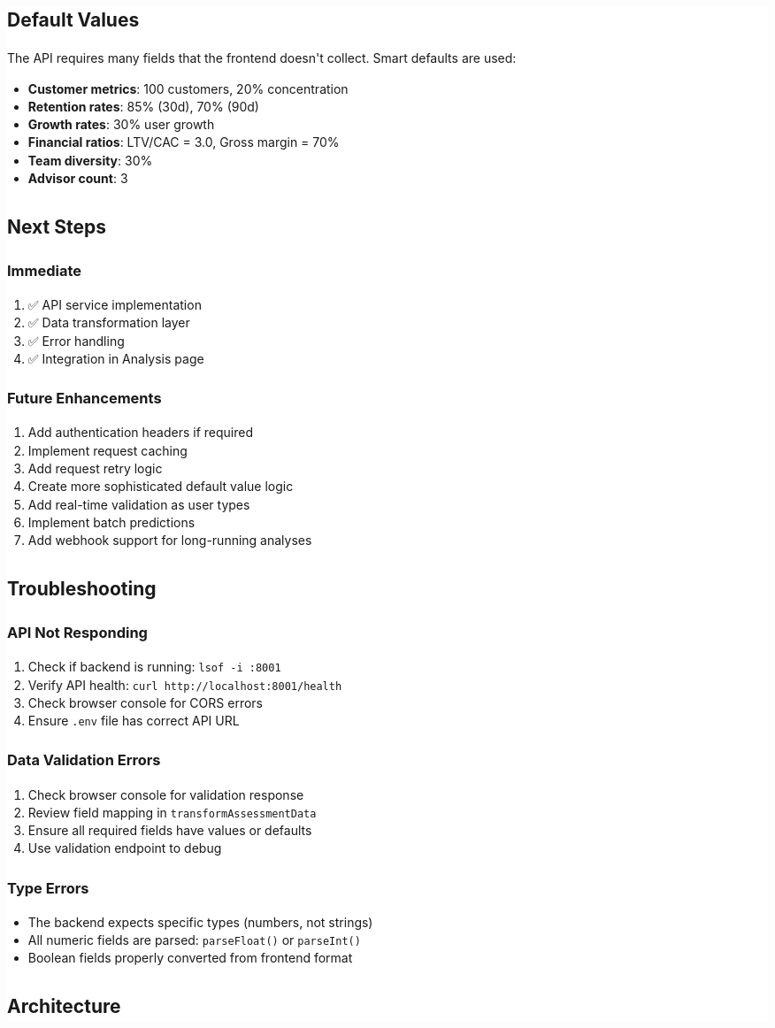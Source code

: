 ## Default Values

The API requires many fields that the frontend doesn't collect. Smart defaults are used:

- **Customer metrics**: 100 customers, 20% concentration
- **Retention rates**: 85% (30d), 70% (90d)
- **Growth rates**: 30% user growth
- **Financial ratios**: LTV/CAC = 3.0, Gross margin = 70%
- **Team diversity**: 30%
- **Advisor count**: 3

## Next Steps

### Immediate
1. ✅ API service implementation
2. ✅ Data transformation layer
3. ✅ Error handling
4. ✅ Integration in Analysis page

### Future Enhancements
1. Add authentication headers if required
2. Implement request caching
3. Add request retry logic
4. Create more sophisticated default value logic
5. Add real-time validation as user types
6. Implement batch predictions
7. Add webhook support for long-running analyses

## Troubleshooting

### API Not Responding
1. Check if backend is running: `lsof -i :8001`
2. Verify API health: `curl http://localhost:8001/health`
3. Check browser console for CORS errors
4. Ensure `.env` file has correct API URL

### Data Validation Errors
1. Check browser console for validation response
2. Review field mapping in `transformAssessmentData`
3. Ensure all required fields have values or defaults
4. Use validation endpoint to debug

### Type Errors
- The backend expects specific types (numbers, not strings)
- All numeric fields are parsed: `parseFloat()` or `parseInt()`
- Boolean fields properly converted from frontend format

## Architecture
